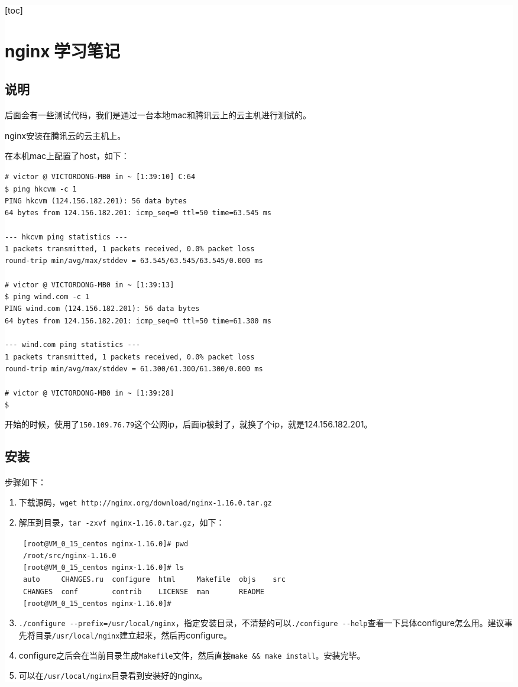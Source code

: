 [toc]
# nginx 学习笔记 #

## 说明 ##

后面会有一些测试代码，我们是通过一台本地mac和腾讯云上的云主机进行测试的。

nginx安装在腾讯云的云主机上。

在本机mac上配置了host，如下：

	# victor @ VICTORDONG-MB0 in ~ [1:39:10] C:64
	$ ping hkcvm -c 1
	PING hkcvm (124.156.182.201): 56 data bytes
	64 bytes from 124.156.182.201: icmp_seq=0 ttl=50 time=63.545 ms
	
	--- hkcvm ping statistics ---
	1 packets transmitted, 1 packets received, 0.0% packet loss
	round-trip min/avg/max/stddev = 63.545/63.545/63.545/0.000 ms
	
	# victor @ VICTORDONG-MB0 in ~ [1:39:13] 
	$ ping wind.com -c 1
	PING wind.com (124.156.182.201): 56 data bytes
	64 bytes from 124.156.182.201: icmp_seq=0 ttl=50 time=61.300 ms
	
	--- wind.com ping statistics ---
	1 packets transmitted, 1 packets received, 0.0% packet loss
	round-trip min/avg/max/stddev = 61.300/61.300/61.300/0.000 ms
	
	# victor @ VICTORDONG-MB0 in ~ [1:39:28] 
	$ 

开始的时候，使用了`150.109.76.79`这个公网ip，后面ip被封了，就换了个ip，就是124.156.182.201。

## 安装 ##
步骤如下：

1. 下载源码，`wget http://nginx.org/download/nginx-1.16.0.tar.gz`
2. 解压到目录，`tar -zxvf nginx-1.16.0.tar.gz`，如下：

		[root@VM_0_15_centos nginx-1.16.0]# pwd
		/root/src/nginx-1.16.0
		[root@VM_0_15_centos nginx-1.16.0]# ls
		auto     CHANGES.ru  configure  html     Makefile  objs    src
		CHANGES  conf        contrib    LICENSE  man       README
		[root@VM_0_15_centos nginx-1.16.0]# 
3. `./configure --prefix=/usr/local/nginx`，指定安装目录，不清楚的可以`./configure --help`查看一下具体configure怎么用。建议事先将目录`/usr/local/nginx`建立起来，然后再configure。
4. configure之后会在当前目录生成`Makefile`文件，然后直接`make && make install`。安装完毕。
5. 可以在`/usr/local/nginx`目录看到安装好的nginx。
